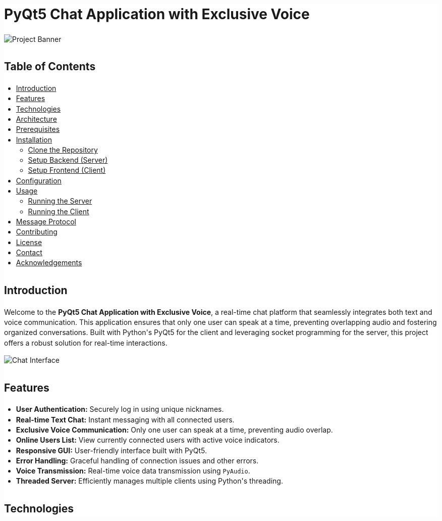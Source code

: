 # PyQt5 Chat Application with Exclusive Voice

![Project Banner](https://github.com/your-username/your-repo-name/blob/main/path/to/banner/image.png)

## Table of Contents

- [Introduction](#introduction)
- [Features](#features)
- [Technologies](#technologies)
- [Architecture](#architecture)
- [Prerequisites](#prerequisites)
- [Installation](#installation)
  - [Clone the Repository](#clone-the-repository)
  - [Setup Backend (Server)](#setup-backend-server)
  - [Setup Frontend (Client)](#setup-frontend-client)
- [Configuration](#configuration)
- [Usage](#usage)
  - [Running the Server](#running-the-server)
  - [Running the Client](#running-the-client)
- [Message Protocol](#message-protocol)
- [Contributing](#contributing)
- [License](#license)
- [Contact](#contact)
- [Acknowledgements](#acknowledgements)

## Introduction

Welcome to the **PyQt5 Chat Application with Exclusive Voice**, a real-time chat platform that seamlessly integrates both text and voice communication. This application ensures that only one user can speak at a time, preventing overlapping audio and fostering organized conversations. Built with Python's PyQt5 for the client and leveraging socket programming for the server, this project offers a robust solution for real-time interactions.

![Chat Interface](https://github.com/your-username/your-repo-name/blob/main/path/to/screenshot/chat_interface.png)

## Features

- **User Authentication:** Securely log in using unique nicknames.
- **Real-time Text Chat:** Instant messaging with all connected users.
- **Exclusive Voice Communication:** Only one user can speak at a time, preventing audio overlap.
- **Online Users List:** View currently connected users with active voice indicators.
- **Responsive GUI:** User-friendly interface built with PyQt5.
- **Error Handling:** Graceful handling of connection issues and other errors.
- **Voice Transmission:** Real-time voice data transmission using `PyAudio`.
- **Threaded Server:** Efficiently manages multiple clients using Python's threading.

## Technologies
